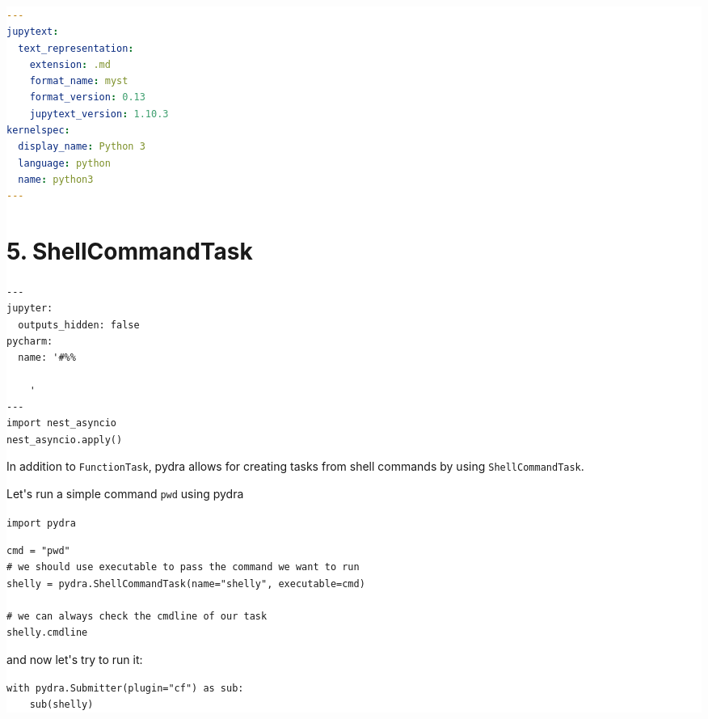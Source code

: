 ```yaml
---
jupytext:
  text_representation:
    extension: .md
    format_name: myst
    format_version: 0.13
    jupytext_version: 1.10.3
kernelspec:
  display_name: Python 3
  language: python
  name: python3
---
```


# 5. ShellCommandTask


```{code-cell} ipython3
---
jupyter:
  outputs_hidden: false
pycharm:
  name: '#%%

    '
---
import nest_asyncio
nest_asyncio.apply()
```

In addition to `FunctionTask`, pydra allows for creating tasks from shell commands by using `ShellCommandTask`.

Let's run a simple command `pwd` using pydra

```{code-cell} ipython3
import pydra
```

```{code-cell} ipython3
cmd = "pwd"
# we should use executable to pass the command we want to run
shelly = pydra.ShellCommandTask(name="shelly", executable=cmd)

# we can always check the cmdline of our task
shelly.cmdline
```

and now let's try to run it:

```{code-cell} ipython3
with pydra.Submitter(plugin="cf") as sub:
    sub(shelly)
```
